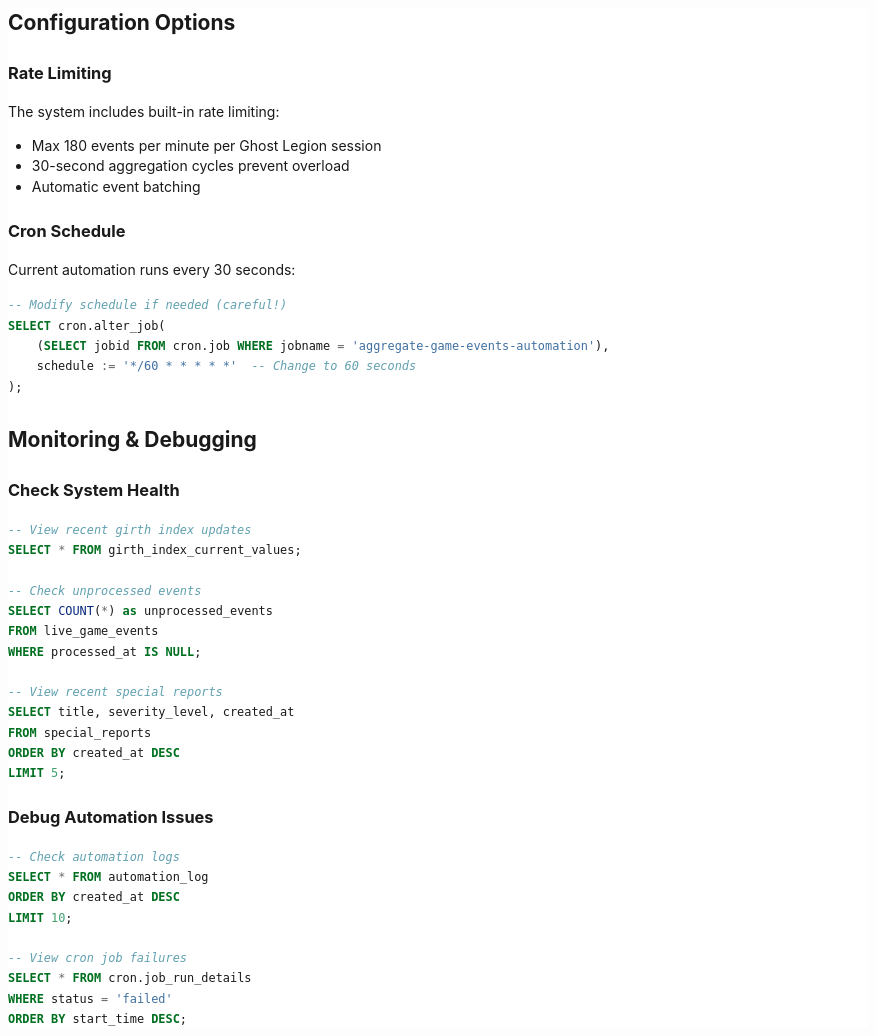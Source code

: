 ## Configuration Options

### Rate Limiting
The system includes built-in rate limiting:
- Max 180 events per minute per Ghost Legion session
- 30-second aggregation cycles prevent overload
- Automatic event batching

### Cron Schedule
Current automation runs every 30 seconds:
```sql
-- Modify schedule if needed (careful!)
SELECT cron.alter_job(
    (SELECT jobid FROM cron.job WHERE jobname = 'aggregate-game-events-automation'),
    schedule := '*/60 * * * * *'  -- Change to 60 seconds
);
```

## Monitoring & Debugging

### Check System Health
```sql
-- View recent girth index updates
SELECT * FROM girth_index_current_values;

-- Check unprocessed events
SELECT COUNT(*) as unprocessed_events 
FROM live_game_events 
WHERE processed_at IS NULL;

-- View recent special reports
SELECT title, severity_level, created_at 
FROM special_reports 
ORDER BY created_at DESC 
LIMIT 5;
```

### Debug Automation Issues
```sql
-- Check automation logs
SELECT * FROM automation_log 
ORDER BY created_at DESC 
LIMIT 10;

-- View cron job failures
SELECT * FROM cron.job_run_details 
WHERE status = 'failed' 
ORDER BY start_time DESC;
```
